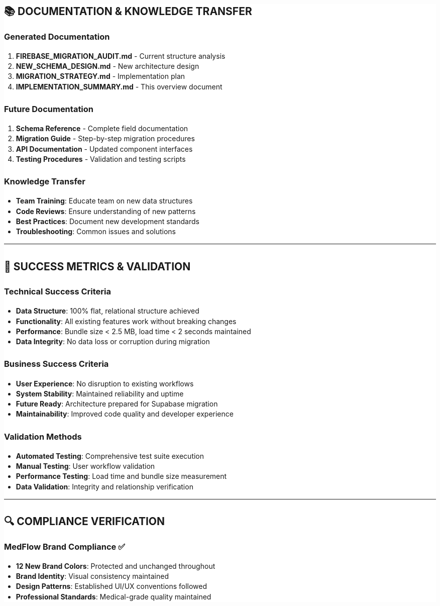 
## 📚 **DOCUMENTATION & KNOWLEDGE TRANSFER**

### **Generated Documentation**
1. **FIREBASE_MIGRATION_AUDIT.md** - Current structure analysis
2. **NEW_SCHEMA_DESIGN.md** - New architecture design
3. **MIGRATION_STRATEGY.md** - Implementation plan
4. **IMPLEMENTATION_SUMMARY.md** - This overview document

### **Future Documentation**
1. **Schema Reference** - Complete field documentation
2. **Migration Guide** - Step-by-step migration procedures
3. **API Documentation** - Updated component interfaces
4. **Testing Procedures** - Validation and testing scripts

### **Knowledge Transfer**
- **Team Training**: Educate team on new data structures
- **Code Reviews**: Ensure understanding of new patterns
- **Best Practices**: Document new development standards
- **Troubleshooting**: Common issues and solutions

---

## 🎯 **SUCCESS METRICS & VALIDATION**

### **Technical Success Criteria**
- **Data Structure**: 100% flat, relational structure achieved
- **Functionality**: All existing features work without breaking changes
- **Performance**: Bundle size < 2.5 MB, load time < 2 seconds maintained
- **Data Integrity**: No data loss or corruption during migration

### **Business Success Criteria**
- **User Experience**: No disruption to existing workflows
- **System Stability**: Maintained reliability and uptime
- **Future Ready**: Architecture prepared for Supabase migration
- **Maintainability**: Improved code quality and developer experience

### **Validation Methods**
- **Automated Testing**: Comprehensive test suite execution
- **Manual Testing**: User workflow validation
- **Performance Testing**: Load time and bundle size measurement
- **Data Validation**: Integrity and relationship verification

---

## 🔍 **COMPLIANCE VERIFICATION**

### **MedFlow Brand Compliance** ✅
- **12 New Brand Colors**: Protected and unchanged throughout
- **Brand Identity**: Visual consistency maintained
- **Design Patterns**: Established UI/UX conventions followed
- **Professional Standards**: Medical-grade quality maintained
